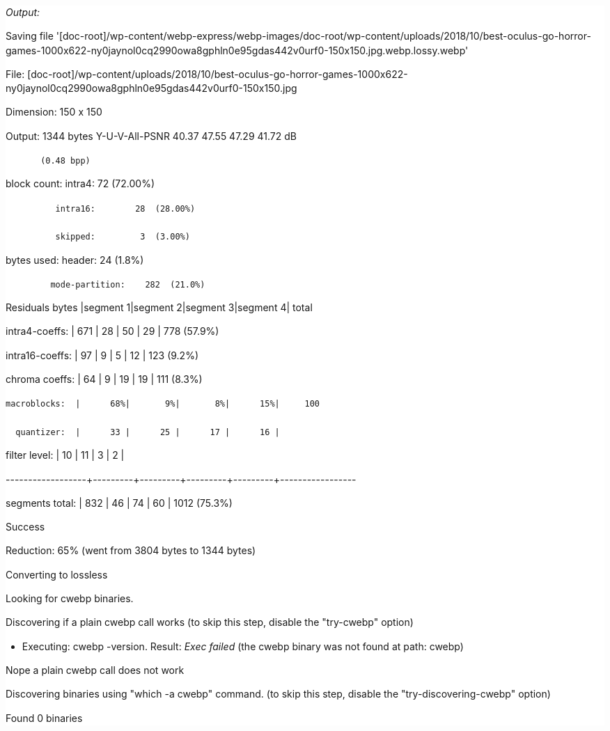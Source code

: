 
*Output:* 

Saving file '[doc-root]/wp-content/webp-express/webp-images/doc-root/wp-content/uploads/2018/10/best-oculus-go-horror-games-1000x622-ny0jaynol0cq2990owa8gphln0e95gdas442v0urf0-150x150.jpg.webp.lossy.webp'

File:      [doc-root]/wp-content/uploads/2018/10/best-oculus-go-horror-games-1000x622-ny0jaynol0cq2990owa8gphln0e95gdas442v0urf0-150x150.jpg

Dimension: 150 x 150

Output:    1344 bytes Y-U-V-All-PSNR 40.37 47.55 47.29   41.72 dB

           (0.48 bpp)

block count:  intra4:         72  (72.00%)

              intra16:        28  (28.00%)

              skipped:         3  (3.00%)

bytes used:  header:             24  (1.8%)

             mode-partition:    282  (21.0%)

 Residuals bytes  |segment 1|segment 2|segment 3|segment 4|  total

  intra4-coeffs:  |     671 |      28 |      50 |      29 |     778  (57.9%)

 intra16-coeffs:  |      97 |       9 |       5 |      12 |     123  (9.2%)

  chroma coeffs:  |      64 |       9 |      19 |      19 |     111  (8.3%)

    macroblocks:  |      68%|       9%|       8%|      15%|     100

      quantizer:  |      33 |      25 |      17 |      16 |

   filter level:  |      10 |      11 |       3 |       2 |

------------------+---------+---------+---------+---------+-----------------

 segments total:  |     832 |      46 |      74 |      60 |    1012  (75.3%)


Success

Reduction: 65% (went from 3804 bytes to 1344 bytes)


Converting to lossless

Looking for cwebp binaries.

Discovering if a plain cwebp call works (to skip this step, disable the "try-cwebp" option)

- Executing: cwebp -version. Result: *Exec failed* (the cwebp binary was not found at path: cwebp)

Nope a plain cwebp call does not work

Discovering binaries using "which -a cwebp" command. (to skip this step, disable the "try-discovering-cwebp" option)

Found 0 binaries
